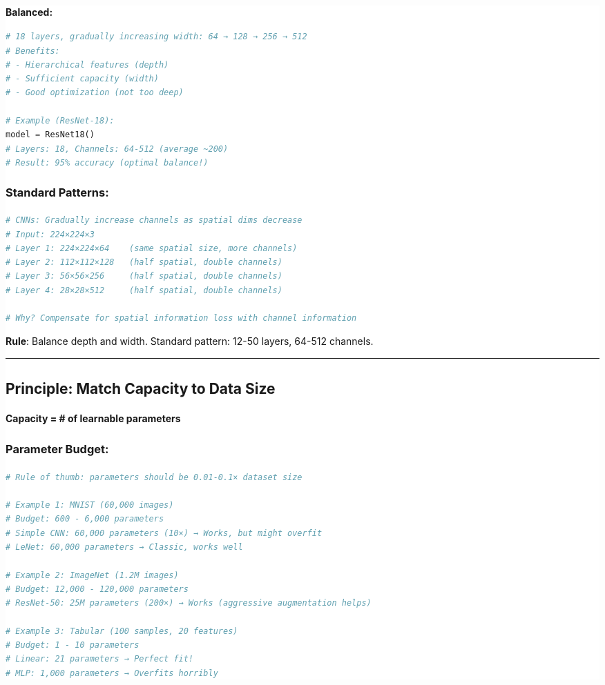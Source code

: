**Balanced:**
```python
# 18 layers, gradually increasing width: 64 → 128 → 256 → 512
# Benefits:
# - Hierarchical features (depth)
# - Sufficient capacity (width)
# - Good optimization (not too deep)

# Example (ResNet-18):
model = ResNet18()
# Layers: 18, Channels: 64-512 (average ~200)
# Result: 95% accuracy (optimal balance!)
```

### Standard Patterns:

```python
# CNNs: Gradually increase channels as spatial dims decrease
# Input: 224×224×3
# Layer 1: 224×224×64    (same spatial size, more channels)
# Layer 2: 112×112×128   (half spatial, double channels)
# Layer 3: 56×56×256     (half spatial, double channels)
# Layer 4: 28×28×512     (half spatial, double channels)

# Why? Compensate for spatial information loss with channel information
```

**Rule**: Balance depth and width. Standard pattern: 12-50 layers, 64-512 channels.

---

## Principle: Match Capacity to Data Size

**Capacity = # of learnable parameters**

### Parameter Budget:

```python
# Rule of thumb: parameters should be 0.01-0.1× dataset size

# Example 1: MNIST (60,000 images)
# Budget: 600 - 6,000 parameters
# Simple CNN: 60,000 parameters (10×) → Works, but might overfit
# LeNet: 60,000 parameters → Classic, works well

# Example 2: ImageNet (1.2M images)
# Budget: 12,000 - 120,000 parameters
# ResNet-50: 25M parameters (200×) → Works (aggressive augmentation helps)

# Example 3: Tabular (100 samples, 20 features)
# Budget: 1 - 10 parameters
# Linear: 21 parameters → Perfect fit!
# MLP: 1,000 parameters → Overfits horribly
```
